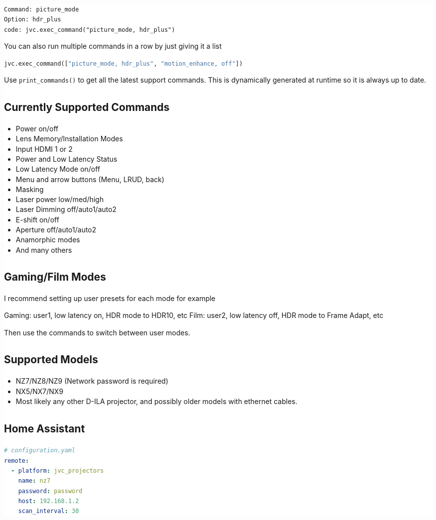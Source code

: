```text
Command: picture_mode
Option: hdr_plus
code: jvc.exec_command("picture_mode, hdr_plus")
```

You can also run multiple commands in a row by just giving it a list

```python
jvc.exec_command(["picture_mode, hdr_plus", "motion_enhance, off"])
```

Use `print_commands()` to get all the latest support commands. This is dynamically generated at runtime so it is always up to date.

## Currently Supported Commands

- Power on/off
- Lens Memory/Installation Modes
- Input HDMI 1 or 2
- Power and Low Latency Status
- Low Latency Mode on/off
- Menu and arrow buttons (Menu, LRUD, back)
- Masking
- Laser power low/med/high
- Laser Dimming off/auto1/auto2
- E-shift on/off
- Aperture off/auto1/auto2
- Anamorphic modes
- And many others

## Gaming/Film Modes
I recommend setting up user presets for each mode for example

Gaming: user1, low latency on, HDR mode to HDR10, etc
Film: user2, low latency off, HDR mode to Frame Adapt, etc

Then use the commands to switch between user modes.

## Supported Models

- NZ7/NZ8/NZ9 (Network password is required)
- NX5/NX7/NX9
- Most likely any other D-ILA projector, and possibly older models with ethernet cables.

## Home Assistant

```yaml
# configuration.yaml
remote:
  - platform: jvc_projectors
    name: nz7
    password: password
    host: 192.168.1.2
    scan_interval: 30
```

